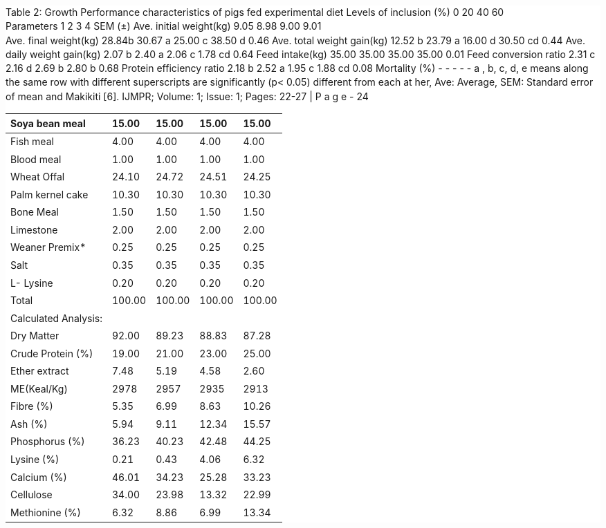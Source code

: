 Table 2: Growth Performance characteristics of pigs fed experimental diet 
Levels of inclusion (%) 
  0  20  40  60   
Parameters  1  2  3  4  SEM (±) 
Ave. initial weight(kg)  9.05  8.98  9.00  9.01   
Ave. final weight(kg)  28.84b  30.67 a  25.00 c  38.50 d  0.46 
Ave. total weight gain(kg)  12.52 b  23.79 a  16.00 d  30.50 cd  0.44 
Ave. daily weight gain(kg)  2.07 b  2.40 a  2.06 c  1.78 cd  0.64 
Feed intake(kg)  35.00  35.00  35.00  35.00  0.01 
Feed conversion ratio  2.31 c  2.16 d  2.69 b  2.80 b  0.68 
Protein efficiency ratio  2.18 b  2.52 a  1.95 c  1.88 cd  0.08 
Mortality (%)  -  -  -  -  - 
a , b, c, d, e means along the same row with different superscripts are significantly (p< 0.05) different from each 
at her, Ave: Average, SEM: Standard error of mean and Makikiti [6]. 
IJMPR; Volume: 1; Issue: 1; Pages: 22-27        | P a g e - 24 

| Soya bean meal       | 15.00   | 15.00   | 15.00   | 15.00   |
|:---------------------|:--------|:--------|:--------|:--------|
| Fish meal            | 4.00    | 4.00    | 4.00    | 4.00    |
| Blood meal           | 1.00    | 1.00    | 1.00    | 1.00    |
| Wheat Offal          | 24.10   | 24.72   | 24.51   | 24.25   |
| Palm kernel cake     | 10.30   | 10.30   | 10.30   | 10.30   |
| Bone Meal            | 1.50    | 1.50    | 1.50    | 1.50    |
| Limestone            | 2.00    | 2.00    | 2.00    | 2.00    |
| Weaner Premix*       | 0.25    | 0.25    | 0.25    | 0.25    |
| Salt                 | 0.35    | 0.35    | 0.35    | 0.35    |
| L- Lysine            | 0.20    | 0.20    | 0.20    | 0.20    |
| Total                | 100.00  | 100.00  | 100.00  | 100.00  |
| Calculated Analysis: |         |         |         |         |
| Dry Matter           | 92.00   | 89.23   | 88.83   | 87.28   |
| Crude Protein (%)    | 19.00   | 21.00   | 23.00   | 25.00   |
| Ether extract        | 7.48    | 5.19    | 4.58    | 2.60    |
| ME(Keal/Kg)          | 2978    | 2957    | 2935    | 2913    |
| Fibre (%)            | 5.35    | 6.99    | 8.63    | 10.26   |
| Ash (%)              | 5.94    | 9.11    | 12.34   | 15.57   |
| Phosphorus (%)       | 36.23   | 40.23   | 42.48   | 44.25   |
| Lysine (%)           | 0.21    | 0.43    | 4.06    | 6.32    |
| Calcium (%)          | 46.01   | 34.23   | 25.28   | 33.23   |
| Cellulose            | 34.00   | 23.98   | 13.32   | 22.99   |
| Methionine (%)       | 6.32    | 8.86    | 6.99    | 13.34   |
